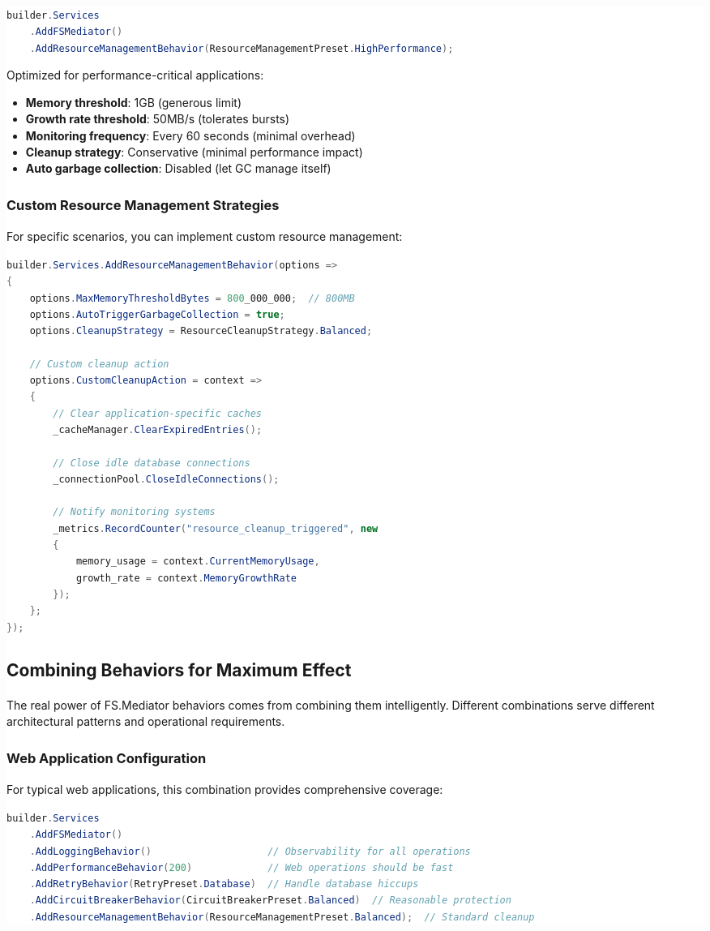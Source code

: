 ```csharp
builder.Services
    .AddFSMediator()
    .AddResourceManagementBehavior(ResourceManagementPreset.HighPerformance);
```

Optimized for performance-critical applications:
- **Memory threshold**: 1GB (generous limit)
- **Growth rate threshold**: 50MB/s (tolerates bursts)
- **Monitoring frequency**: Every 60 seconds (minimal overhead)
- **Cleanup strategy**: Conservative (minimal performance impact)
- **Auto garbage collection**: Disabled (let GC manage itself)

### Custom Resource Management Strategies

For specific scenarios, you can implement custom resource management:

```csharp
builder.Services.AddResourceManagementBehavior(options =>
{
    options.MaxMemoryThresholdBytes = 800_000_000;  // 800MB
    options.AutoTriggerGarbageCollection = true;
    options.CleanupStrategy = ResourceCleanupStrategy.Balanced;
    
    // Custom cleanup action
    options.CustomCleanupAction = context =>
    {
        // Clear application-specific caches
        _cacheManager.ClearExpiredEntries();
        
        // Close idle database connections
        _connectionPool.CloseIdleConnections();
        
        // Notify monitoring systems
        _metrics.RecordCounter("resource_cleanup_triggered", new 
        { 
            memory_usage = context.CurrentMemoryUsage,
            growth_rate = context.MemoryGrowthRate 
        });
    };
});
```

## Combining Behaviors for Maximum Effect

The real power of FS.Mediator behaviors comes from combining them intelligently. Different combinations serve different architectural patterns and operational requirements.

### Web Application Configuration

For typical web applications, this combination provides comprehensive coverage:

```csharp
builder.Services
    .AddFSMediator()
    .AddLoggingBehavior()                    // Observability for all operations
    .AddPerformanceBehavior(200)             // Web operations should be fast
    .AddRetryBehavior(RetryPreset.Database)  // Handle database hiccups
    .AddCircuitBreakerBehavior(CircuitBreakerPreset.Balanced)  // Reasonable protection
    .AddResourceManagementBehavior(ResourceManagementPreset.Balanced);  // Standard cleanup
```
